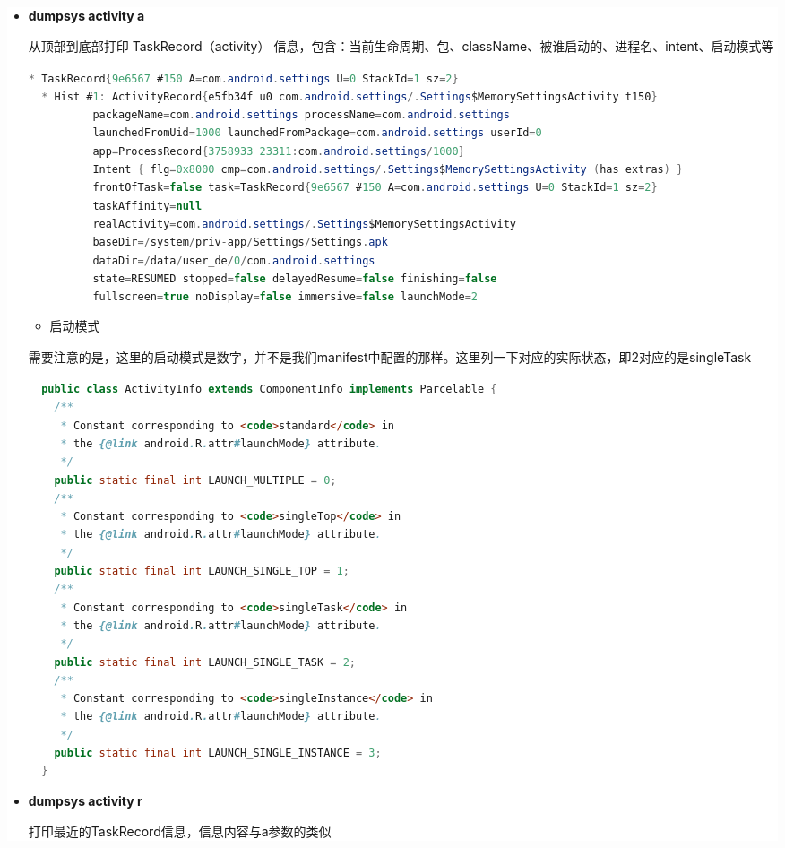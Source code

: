 - **dumpsys activity a**

  从顶部到底部打印 TaskRecord（activity） 信息，包含：当前生命周期、包、className、被谁启动的、进程名、intent、启动模式等

  ```java
  * TaskRecord{9e6567 #150 A=com.android.settings U=0 StackId=1 sz=2}
    * Hist #1: ActivityRecord{e5fb34f u0 com.android.settings/.Settings$MemorySettingsActivity t150}
            packageName=com.android.settings processName=com.android.settings
            launchedFromUid=1000 launchedFromPackage=com.android.settings userId=0
            app=ProcessRecord{3758933 23311:com.android.settings/1000}
            Intent { flg=0x8000 cmp=com.android.settings/.Settings$MemorySettingsActivity (has extras) }
            frontOfTask=false task=TaskRecord{9e6567 #150 A=com.android.settings U=0 StackId=1 sz=2}
            taskAffinity=null
            realActivity=com.android.settings/.Settings$MemorySettingsActivity
            baseDir=/system/priv-app/Settings/Settings.apk
            dataDir=/data/user_de/0/com.android.settings
            state=RESUMED stopped=false delayedResume=false finishing=false
            fullscreen=true noDisplay=false immersive=false launchMode=2
  ```
  - 启动模式

  需要注意的是，这里的启动模式是数字，并不是我们manifest中配置的那样。这里列一下对应的实际状态，即2对应的是singleTask

  ```java
    public class ActivityInfo extends ComponentInfo implements Parcelable {
      /**
       * Constant corresponding to <code>standard</code> in
       * the {@link android.R.attr#launchMode} attribute.
       */
      public static final int LAUNCH_MULTIPLE = 0;
      /**
       * Constant corresponding to <code>singleTop</code> in
       * the {@link android.R.attr#launchMode} attribute.
       */
      public static final int LAUNCH_SINGLE_TOP = 1;
      /**
       * Constant corresponding to <code>singleTask</code> in
       * the {@link android.R.attr#launchMode} attribute.
       */
      public static final int LAUNCH_SINGLE_TASK = 2;
      /**
       * Constant corresponding to <code>singleInstance</code> in
       * the {@link android.R.attr#launchMode} attribute.
       */
      public static final int LAUNCH_SINGLE_INSTANCE = 3;
    }
  ```

- **dumpsys activity r**

  打印最近的TaskRecord信息，信息内容与a参数的类似
